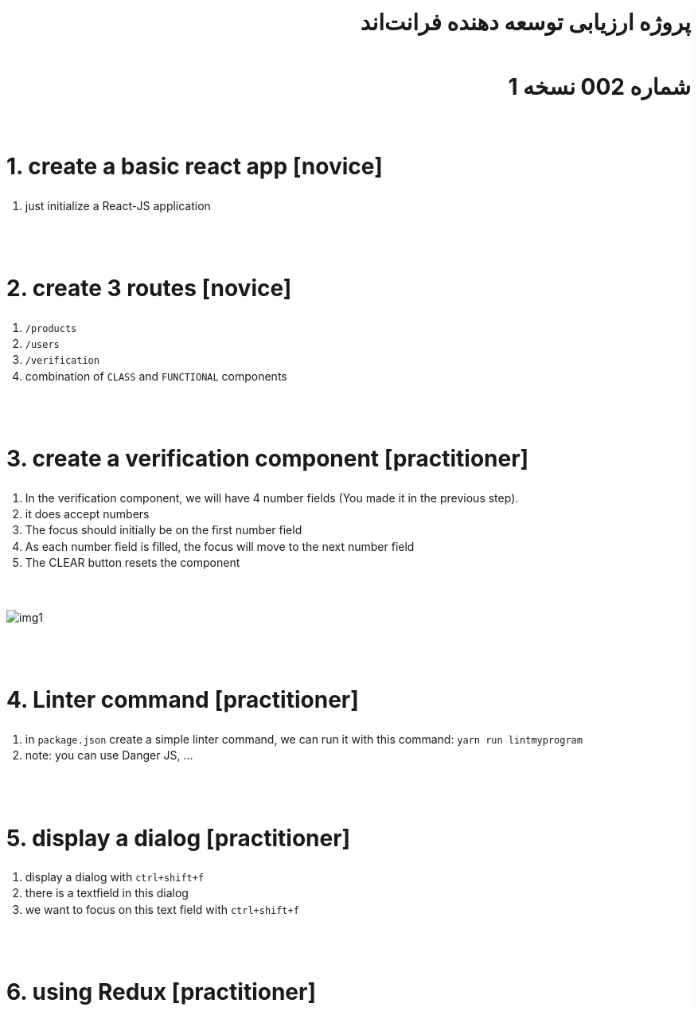 <h1 dir="rtl" style="margin: 0">
پروژه ارزیابی توسعه دهنده فرانت‌اند<br><br>شماره 002 نسخه 1
</h1>
<br>

# 1. create a basic react app [novice]

1. just initialize a React-JS application

<br>

# 2. create 3 routes [novice]

1. `/products`
2. `/users`
3. `/verification`
4. combination of `CLASS` and `FUNCTIONAL` components

<br>

# 3. create a verification component [practitioner]

1. In the verification component, we will have 4 number fields (You made it in the previous step).
2. it does accept numbers
3. The focus should initially be on the first number field
4. As each number field is filled, the focus will move to the next number field
5. The CLEAR button resets the component

<br>

![img1](https://user-images.githubusercontent.com/2169236/210188576-0d305af4-ba7e-43a6-bff2-18df3c314ad3.jpg)

<br>

# 4. Linter command [practitioner]

1. in `package.json` create a simple linter command, we can run it with this command: `yarn run lintmyprogram`
2. note: you can use Danger JS, ...

<br>

# 5. display a dialog [practitioner]

1. display a dialog with `ctrl+shift+f`
2. there is a textfield in this dialog
3. we want to focus on this text field with `ctrl+shift+f`

<br>

# 6. using Redux [practitioner]
